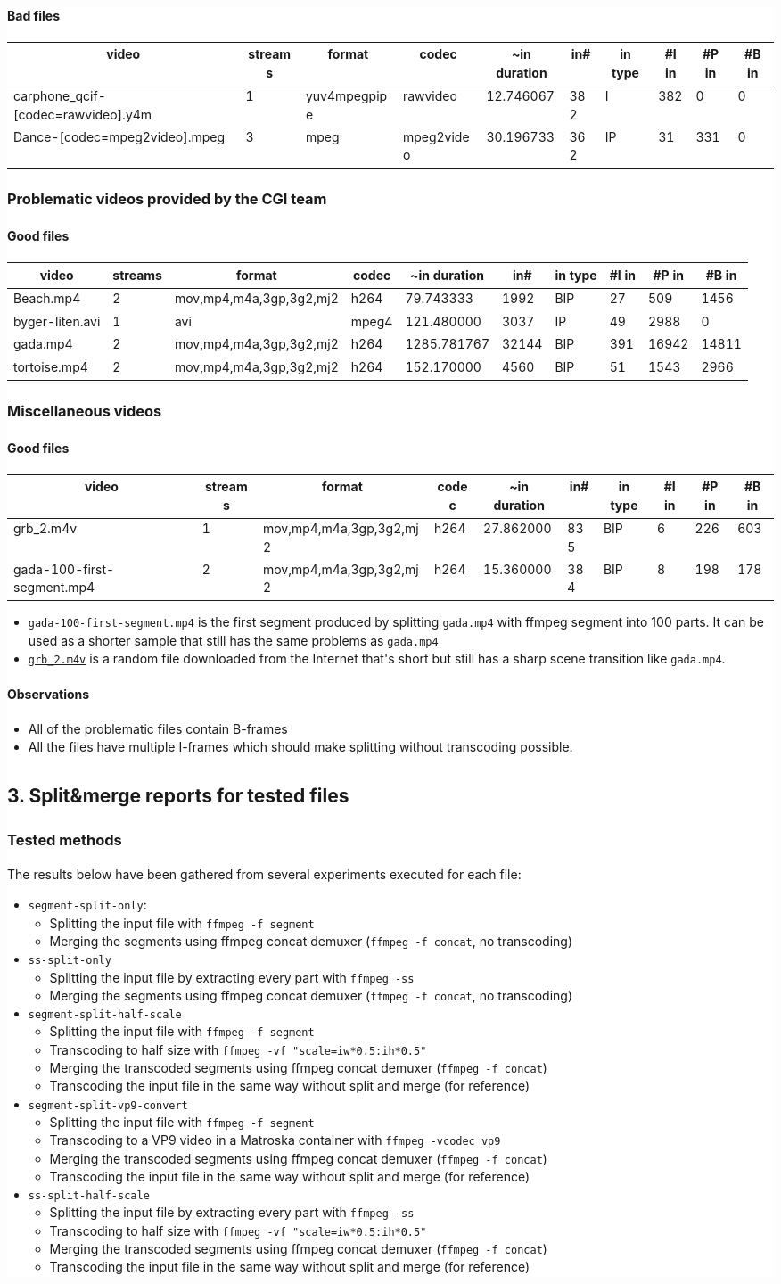 #### Bad files
| video                                  | streams | format                  | codec      | ~in duration | in#   | in type | #I in  | #P in  | #B in  |
|----------------------------------------|---------|-------------------------|------------|--------------|-------|---------|--------|--------|--------|
| carphone_qcif-[codec=rawvideo].y4m     |       1 | yuv4mpegpipe            | rawvideo   |    12.746067 |   382 |       I |    382 |      0 |      0 |
| Dance-[codec=mpeg2video].mpeg          |       3 | mpeg                    | mpeg2video |    30.196733 |   362 |      IP |     31 |    331 |      0 |

### Problematic videos provided by the CGI team
#### Good files
| video                                  | streams | format                  | codec      | ~in duration | in#   | in type | #I in  | #P in  | #B in  |
|----------------------------------------|---------|-------------------------|------------|--------------|-------|---------|--------|--------|--------|
| Beach.mp4                              |       2 | mov,mp4,m4a,3gp,3g2,mj2 | h264       |    79.743333 |  1992 |     BIP |     27 |    509 |   1456 |
| byger-liten.avi                        |       1 | avi                     | mpeg4      |   121.480000 |  3037 |      IP |     49 |   2988 |      0 |
| gada.mp4                               |       2 | mov,mp4,m4a,3gp,3g2,mj2 | h264       |  1285.781767 | 32144 |     BIP |    391 |  16942 |  14811 |
| tortoise.mp4                           |       2 | mov,mp4,m4a,3gp,3g2,mj2 | h264       |   152.170000 |  4560 |     BIP |     51 |   1543 |   2966 |

### Miscellaneous videos
#### Good files
| video                                  | streams | format                  | codec      | ~in duration | in#   | in type | #I in  | #P in  | #B in  |
|----------------------------------------|---------|-------------------------|------------|--------------|-------|---------|--------|--------|--------|
| grb_2.m4v                              |       1 | mov,mp4,m4a,3gp,3g2,mj2 | h264       |    27.862000 |   835 |     BIP |      6 |    226 |    603 |
| gada-100-first-segment.mp4             |       2 | mov,mp4,m4a,3gp,3g2,mj2 | h264       |    15.360000 |   384 |     BIP |      8 |    198 |    178 |

- `gada-100-first-segment.mp4` is the first segment produced by splitting `gada.mp4` with ffmpeg segment into 100 parts.
    It can be used as a shorter sample that still has the same problems as `gada.mp4`
- [`grb_2.m4v`](http://mirrors.standaloneinstaller.com/video-sample/grb_2.m4v) is a random file downloaded from the Internet that's short but still has a sharp scene transition like `gada.mp4`.

#### Observations
- All of the problematic files contain B-frames
- All the files have multiple I-frames which should make splitting without transcoding possible.

## 3. Split&merge reports for tested files
### Tested methods
The results below have been gathered from several experiments executed for each file:
- `segment-split-only`:
    - Splitting the input file with `ffmpeg -f segment`
    - Merging the segments using ffmpeg concat demuxer (`ffmpeg -f concat`, no transcoding)
- `ss-split-only`
    - Splitting the input file by extracting every part with `ffmpeg -ss`
    - Merging the segments using ffmpeg concat demuxer (`ffmpeg -f concat`, no transcoding)
- `segment-split-half-scale`
    - Splitting the input file with `ffmpeg -f segment`
    - Transcoding to half size with `ffmpeg -vf "scale=iw*0.5:ih*0.5"`
    - Merging the transcoded segments using ffmpeg concat demuxer (`ffmpeg -f concat`)
    - Transcoding the input file in the same way without split and merge (for reference)
- `segment-split-vp9-convert`
    - Splitting the input file with `ffmpeg -f segment`
    - Transcoding to a VP9 video in a Matroska container with `ffmpeg -vcodec vp9`
    - Merging the transcoded segments using ffmpeg concat demuxer (`ffmpeg -f concat`)
    - Transcoding the input file in the same way without split and merge (for reference)
- `ss-split-half-scale`
    - Splitting the input file by extracting every part with `ffmpeg -ss`
    - Transcoding to half size with `ffmpeg -vf "scale=iw*0.5:ih*0.5"`
    - Merging the transcoded segments using ffmpeg concat demuxer (`ffmpeg -f concat`)
    - Transcoding the input file in the same way without split and merge (for reference)